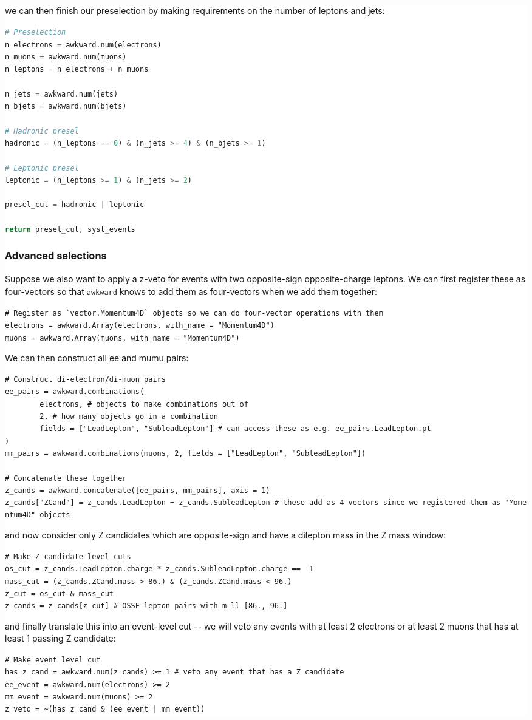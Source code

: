 we can then finish our preselection by making requirements on the number of leptons and jets:
```python
# Preselection
n_electrons = awkward.num(electrons)
n_muons = awkward.num(muons)
n_leptons = n_electrons + n_muons

n_jets = awkward.num(jets)
n_bjets = awkward.num(bjets)

# Hadronic presel
hadronic = (n_leptons == 0) & (n_jets >= 4) & (n_bjets >= 1)

# Leptonic presel
leptonic = (n_leptons >= 1) & (n_jets >= 2)

presel_cut = hadronic | leptonic

return presel_cut, syst_events
```

### Advanced selections
Suppose we also want to apply a z-veto for events with two opposite-sign opposite-charge leptons.
We can first register these as four-vectors so that `awkward` knows to add them as four-vectors when we add them together:
```
# Register as `vector.Momentum4D` objects so we can do four-vector operations with them
electrons = awkward.Array(electrons, with_name = "Momentum4D")
muons = awkward.Array(muons, with_name = "Momentum4D")
```

We can then construct all ee and mumu pairs:
```
# Construct di-electron/di-muon pairs
ee_pairs = awkward.combinations(
        electrons, # objects to make combinations out of
        2, # how many objects go in a combination
        fields = ["LeadLepton", "SubleadLepton"] # can access these as e.g. ee_pairs.LeadLepton.pt
)
mm_pairs = awkward.combinations(muons, 2, fields = ["LeadLepton", "SubleadLepton"])

# Concatenate these together
z_cands = awkward.concatenate([ee_pairs, mm_pairs], axis = 1)
z_cands["ZCand"] = z_cands.LeadLepton + z_cands.SubleadLepton # these add as 4-vectors since we registered them as "Momentum4D" objects
```
and now consider only Z candidates which are opposite-sign and have a dilepton mass in the Z mass window:
```
# Make Z candidate-level cuts
os_cut = z_cands.LeadLepton.charge * z_cands.SubleadLepton.charge == -1
mass_cut = (z_cands.ZCand.mass > 86.) & (z_cands.ZCand.mass < 96.)
z_cut = os_cut & mass_cut
z_cands = z_cands[z_cut] # OSSF lepton pairs with m_ll [86., 96.]
```
and finally translate this into an event-level cut -- we will veto any events with at least 2 electrons or at least 2 muons that has at least 1 passing Z candidate:
```
# Make event level cut
has_z_cand = awkward.num(z_cands) >= 1 # veto any event that has a Z candidate
ee_event = awkward.num(electrons) >= 2
mm_event = awkward.num(muons) >= 2
z_veto = ~(has_z_cand & (ee_event | mm_event))
```
